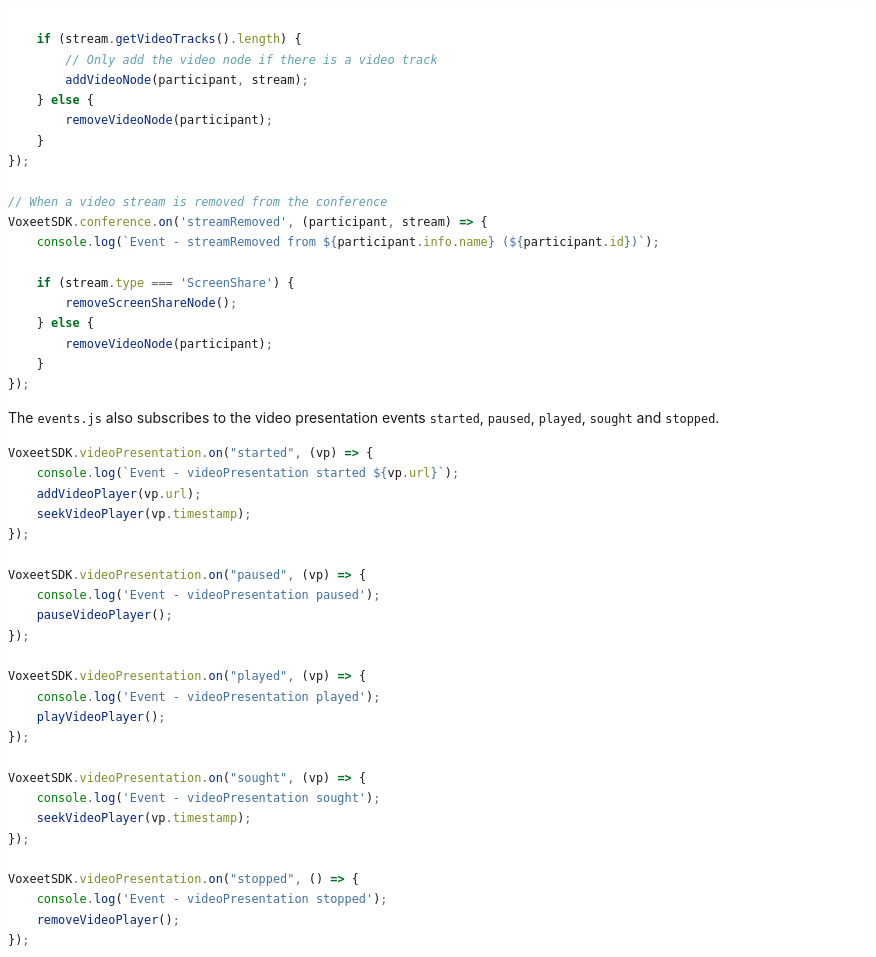 ```javascript

    if (stream.getVideoTracks().length) {
        // Only add the video node if there is a video track
        addVideoNode(participant, stream);
    } else {
        removeVideoNode(participant);
    }
});

// When a video stream is removed from the conference
VoxeetSDK.conference.on('streamRemoved', (participant, stream) => {
    console.log(`Event - streamRemoved from ${participant.info.name} (${participant.id})`);

    if (stream.type === 'ScreenShare') {
        removeScreenShareNode();
    } else {
        removeVideoNode(participant);
    }
});
```

The `events.js` also subscribes to the video presentation events `started`, `paused`, `played`, `sought` and `stopped`.

```javascript
VoxeetSDK.videoPresentation.on("started", (vp) => {
    console.log(`Event - videoPresentation started ${vp.url}`);
    addVideoPlayer(vp.url);
    seekVideoPlayer(vp.timestamp);
});

VoxeetSDK.videoPresentation.on("paused", (vp) => {
    console.log('Event - videoPresentation paused');
    pauseVideoPlayer();
});

VoxeetSDK.videoPresentation.on("played", (vp) => {
    console.log('Event - videoPresentation played');
    playVideoPlayer();
});

VoxeetSDK.videoPresentation.on("sought", (vp) => {
    console.log('Event - videoPresentation sought');
    seekVideoPlayer(vp.timestamp);
});

VoxeetSDK.videoPresentation.on("stopped", () => {
    console.log('Event - videoPresentation stopped');
    removeVideoPlayer();
});
```
